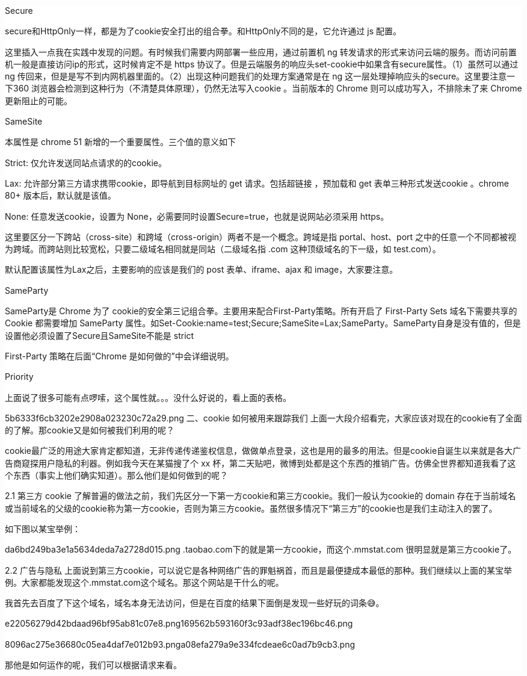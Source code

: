 Secure

secure和HttpOnly一样，都是为了cookie安全打出的组合拳。和HttpOnly不同的是，它允许通过 js 配置。

这里插入一点我在实践中发现的问题。有时候我们需要内网部署一些应用，通过前置机 ng 转发请求的形式来访问云端的服务。而访问前置机一般是直接访问ip的形式，这时候肯定不是 https 协议了。但是云端服务的响应头set-cookie中如果含有secure属性。（1）虽然可以通过 ng 传回来，但是是写不到内网机器里面的。（2）出现这种问题我们的处理方案通常是在 ng 这一层处理掉响应头的secure。这里要注意一下360 浏览器会检测到这种行为（不清楚具体原理），仍然无法写入cookie 。当前版本的 Chrome 则可以成功写入，不排除未了来 Chrome 更新阻止的可能。

SameSite

本属性是 chrome 51 新增的一个重要属性。三个值的意义如下

Strict: 仅允许发送同站点请求的的cookie。

Lax: 允许部分第三方请求携带cookie，即导航到目标网址的 get 请求。包括超链接 ，预加载和 get 表单三种形式发送cookie 。chrome 80+ 版本后，默认就是该值。

None: 任意发送cookie，设置为 None，必需要同时设置Secure=true，也就是说网站必须采用 https。

这里要区分一下跨站（cross-site）和跨域（cross-origin）两者不是一个概念。跨域是指 portal、host、port 之中的任意一个不同都被视为跨域。而跨站则比较宽松，只要二级域名相同就是同站（二级域名指 .com 这种顶级域名的下一级，如 test.com）。

默认配置该属性为Lax之后，主要影响的应该是我们的 post 表单、iframe、ajax 和 image，大家要注意。

SameParty

SameParty是 Chrome 为了 cookie的安全第三记组合拳。主要用来配合First-Party策略。所有开启了  First-Party Sets 域名下需要共享的 Cookie 都需要增加 SameParty 属性。如Set-Cookie:name=test;Secure;SameSite=Lax;SameParty。SameParty自身是没有值的，但是设置他必须设置了Secure且SameSite不能是 strict

First-Party 策略在后面“Chrome 是如何做的”中会详细说明。

Priority

上面说了很多可能有点啰嗦，这个属性就。。。没什么好说的，看上面的表格。

5b6333f6cb3202e2908a023230c72a29.png
二、cookie 如何被用来跟踪我们
上面一大段介绍看完，大家应该对现在的cookie有了全面的了解。那cookie又是如何被我们利用的呢？

cookie最广泛的用途大家肯定都知道，无非传递传递鉴权信息，做做单点登录，这也是用的最多的用法。但是cookie自诞生以来就是各大广告商窥探用户隐私的利器。例如我今天在某猫搜了个 xx 杯，第二天贴吧，微博到处都是这个东西的推销广告。仿佛全世界都知道我看了这个东西（事实上他们确实知道）。那么他们是如何做到的呢？

2.1 第三方 cookie
了解普遍的做法之前，我们先区分一下第一方cookie和第三方cookie。我们一般认为cookie的 domain 存在于当前域名或当前域名的父级的cookie称为第一方cookie，否则为第三方cookie。虽然很多情况下“第三方”的cookie也是我们主动注入的罢了。

如下图以某宝举例：

da6bd249ba3e1a5634deda7a2728d015.png
.taobao.com下的就是第一方cookie，而这个.mmstat.com 很明显就是第三方cookie了。

2.2 广告与隐私
上面说到第三方cookie，可以说它是各种网络广告的罪魁祸首，而且是最便捷成本最低的那种。我们继续以上面的某宝举例。大家都能发现这个.mmstat.com这个域名。那这个网站是干什么的呢。

我首先去百度了下这个域名，域名本身无法访问，但是在百度的结果下面倒是发现一些好玩的词条😅。

e22056279d42bdaad96bf95ab81c07e8.png169562b593160f3c93adf38ec196bc46.png

8096ac275e36680c05ea4daf7e012b93.pnga08efa279a9e334fcdeae6c0ad7b9cb3.png

那他是如何运作的呢，我们可以根据请求来看。

